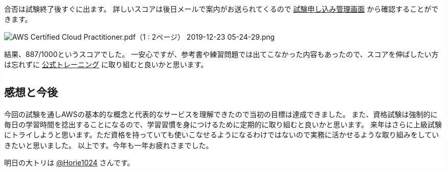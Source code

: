 合否は試験終了後すぐに出ます。
詳しいスコアは後日メールで案内がお送られてくるので [試験申し込み管理画面](https://www.certmetrics.com/amazon/) から確認することができます。

![AWS Certified Cloud Practitioner.pdf（1 : 2ページ） 2019-12-23 05-24-29.png](https://qiita-image-store.s3.ap-northeast-1.amazonaws.com/0/45634/730c7d61-fc2b-41f9-ec2d-94abe24083e6.png)

結果、887/1000というスコアでした。
一安心ですが、参考書や練習問題では出てこなかった内容もあったので、スコアを伸ばしたい方は忘れずに [公式トレーニング](https://www.aws.training/Details/Curriculum?id=34408) に取り組むと良いかと思います。

## 感想と今後

今回の試験を通しAWSの基本的な概念と代表的なサービスを理解できたので当初の目標は達成できました。
また、資格試験は強制的に毎日の学習時間を捻出することになるので、学習習慣を身につけるために定期的に取り組むと良いかと思います。
来年はさらに上級試験にトライしようと思います。ただ資格を持っていても使いこなせるようになるわけではないので実務に活かせるような取り組みをしていきたいと思いました。
以上です。今年も一年お疲れさまでした。

明日の大トリは [@Horie1024](https://qiita.com/Horie1024) さんです。
